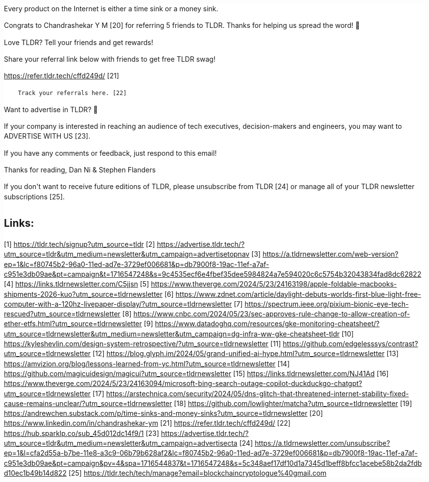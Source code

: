  Every product on the Internet is either a time sink or a money sink. 

Congrats to Chandrashekar Y M [20] for referring 5 friends to TLDR.
Thanks for helping us spread the word! 🙏

Love TLDR? Tell your friends and get rewards!

 Share your referral link below with friends to get free TLDR swag! 

 https://refer.tldr.tech/cffd249d/ [21] 

		Track your referrals here. [22]

Want to advertise in TLDR? 📰

 If your company is interested in reaching an audience of tech
executives, decision-makers and engineers, you may want to ADVERTISE
WITH US [23]. 

 If you have any comments or feedback, just respond to this email! 

Thanks for reading, 
Dan Ni & Stephen Flanders 

If you don't want to receive future editions of TLDR, please
unsubscribe from TLDR [24] or manage all of your TLDR newsletter
subscriptions [25]. 

 

Links:
------
[1] https://tldr.tech/signup?utm_source=tldr
[2] https://advertise.tldr.tech/?utm_source=tldr&utm_medium=newsletter&utm_campaign=advertisetopnav
[3] https://a.tldrnewsletter.com/web-version?ep=1&lc=f80745b2-96a0-11ed-ad7e-3729ef006681&p=db7900f8-19ac-11ef-a7af-c951e3db09ae&pt=campaign&t=1716547248&s=9c4535ecf6e4fbef35dee5984824a7e594020c6c5754b32043834fad8dc62822
[4] https://links.tldrnewsletter.com/C5jjsn
[5] https://www.theverge.com/2024/5/23/24163198/apple-foldable-macbooks-shipments-2026-kuo?utm_source=tldrnewsletter
[6] https://www.zdnet.com/article/daylight-debuts-worlds-first-blue-light-free-computer-with-a-120hz-livepaper-display/?utm_source=tldrnewsletter
[7] https://spectrum.ieee.org/pixium-bionic-eye-tech-rescued?utm_source=tldrnewsletter
[8] https://www.cnbc.com/2024/05/23/sec-approves-rule-change-to-allow-creation-of-ether-etfs.html?utm_source=tldrnewsletter
[9] https://www.datadoghq.com/resources/gke-monitoring-cheatsheet/?utm_source=tldrnewsletter&utm_medium=newsletter&utm_campaign=dg-infra-ww-gke-cheatsheet-tldr
[10] https://kyleshevlin.com/design-system-retrospective/?utm_source=tldrnewsletter
[11] https://github.com/edgelesssys/contrast?utm_source=tldrnewsletter
[12] https://blog.glyph.im/2024/05/grand-unified-ai-hype.html?utm_source=tldrnewsletter
[13] https://amvizion.org/blog/lessons-learned-from-yc.html?utm_source=tldrnewsletter
[14] https://github.com/magicuidesign/magicui?utm_source=tldrnewsletter
[15] https://links.tldrnewsletter.com/NJ41Ad
[16] https://www.theverge.com/2024/5/23/24163094/microsoft-bing-search-outage-copilot-duckduckgo-chatgpt?utm_source=tldrnewsletter
[17] https://arstechnica.com/security/2024/05/dns-glitch-that-threatened-internet-stability-fixed-cause-remains-unclear/?utm_source=tldrnewsletter
[18] https://github.com/lowlighter/matcha?utm_source=tldrnewsletter
[19] https://andrewchen.substack.com/p/time-sinks-and-money-sinks?utm_source=tldrnewsletter
[20] https://www.linkedin.com/in/chandrashekar-ym
[21] https://refer.tldr.tech/cffd249d/
[22] https://hub.sparklp.co/sub_45d012dc14f9/1
[23] https://advertise.tldr.tech/?utm_source=tldr&utm_medium=newsletter&utm_campaign=advertisecta
[24] https://a.tldrnewsletter.com/unsubscribe?ep=1&l=cfa2d55a-b7be-11e8-a3c9-06b79b628af2&lc=f80745b2-96a0-11ed-ad7e-3729ef006681&p=db7900f8-19ac-11ef-a7af-c951e3db09ae&pt=campaign&pv=4&spa=1716544837&t=1716547248&s=5c348aef17df10d1a7345d1beff8bfcc1acebe58b2da2fdbd10ec1b49b14d822
[25] https://tldr.tech/tech/manage?email=blockchaincryptologue%40gmail.com
